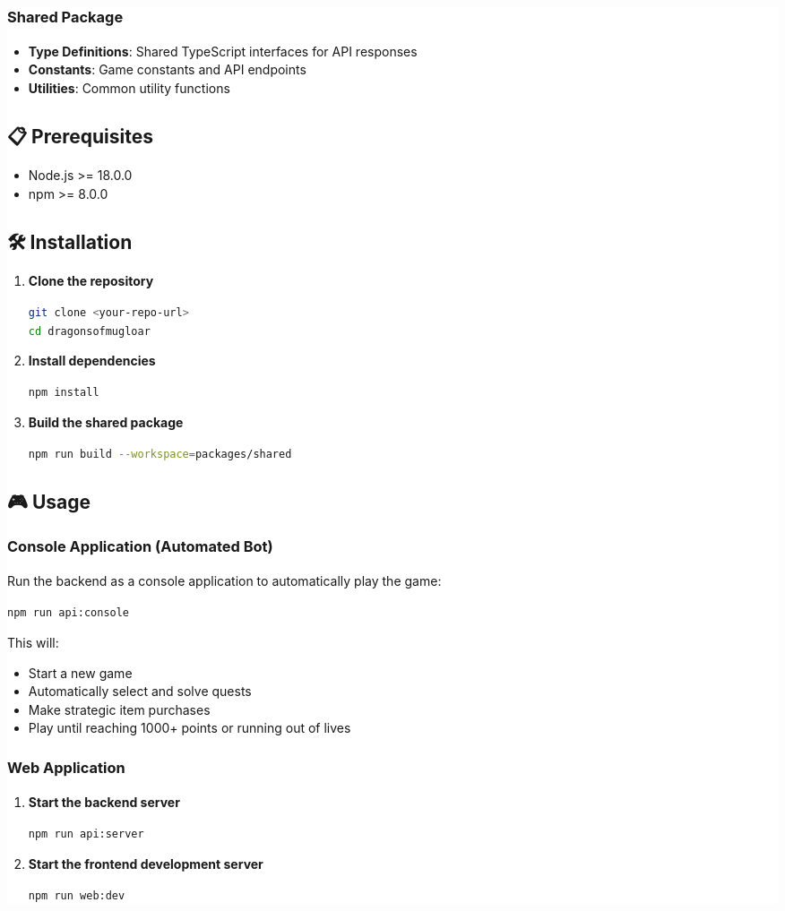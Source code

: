 ### Shared Package

- **Type Definitions**: Shared TypeScript interfaces for API responses
- **Constants**: Game constants and API endpoints
- **Utilities**: Common utility functions

## 📋 Prerequisites

- Node.js >= 18.0.0
- npm >= 8.0.0

## 🛠️ Installation

1. **Clone the repository**
   ```bash
   git clone <your-repo-url>
   cd dragonsofmugloar
   ```

2. **Install dependencies**
   ```bash
   npm install
   ```

3. **Build the shared package**
   ```bash
   npm run build --workspace=packages/shared
   ```

## 🎮 Usage

### Console Application (Automated Bot)

Run the backend as a console application to automatically play the game:

```bash
npm run api:console
```

This will:
- Start a new game
- Automatically select and solve quests
- Make strategic item purchases
- Play until reaching 1000+ points or running out of lives

### Web Application

1. **Start the backend server**
   ```bash
   npm run api:server
   ```

2. **Start the frontend development server**
   ```bash
   npm run web:dev
   ```
